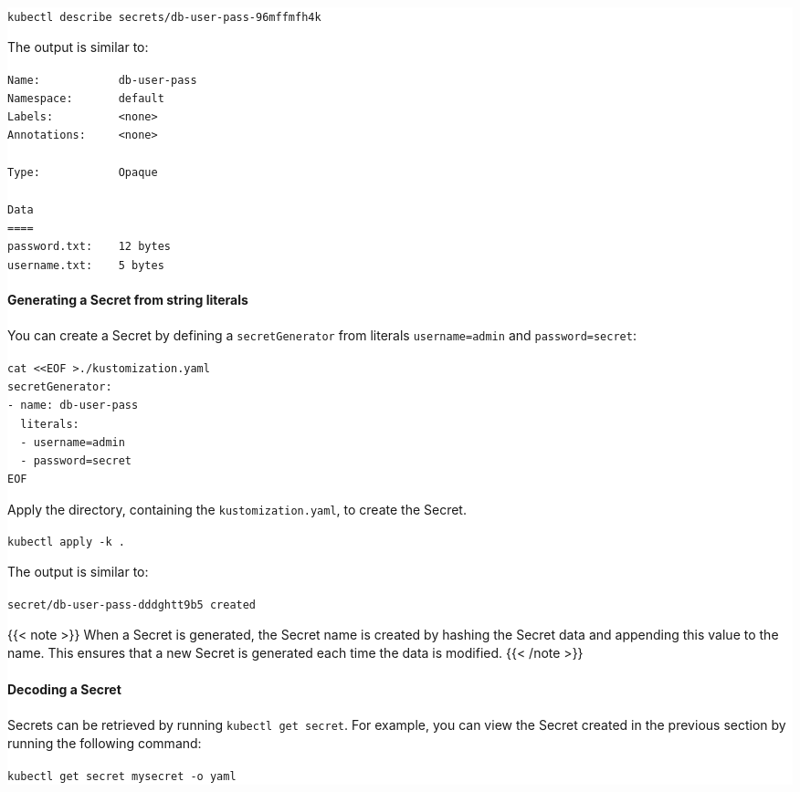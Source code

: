 ```shell
kubectl describe secrets/db-user-pass-96mffmfh4k
```

The output is similar to:

```
Name:            db-user-pass
Namespace:       default
Labels:          <none>
Annotations:     <none>

Type:            Opaque

Data
====
password.txt:    12 bytes
username.txt:    5 bytes
```

#### Generating a Secret from string literals

You can create a Secret by defining a `secretGenerator` from literals
`username=admin` and `password=secret`:

```shell
cat <<EOF >./kustomization.yaml
secretGenerator:
- name: db-user-pass
  literals:
  - username=admin
  - password=secret
EOF
```

Apply the directory, containing the `kustomization.yaml`, to create the Secret.

```shell
kubectl apply -k .
```

The output is similar to:

```
secret/db-user-pass-dddghtt9b5 created
```

{{< note >}} When a Secret is generated, the Secret name is created by hashing
the Secret data and appending this value to the name. This ensures that a new
Secret is generated each time the data is modified. {{< /note >}}

#### Decoding a Secret

Secrets can be retrieved by running `kubectl get secret`. For example, you can
view the Secret created in the previous section by running the following
command:

```shell
kubectl get secret mysecret -o yaml
```
